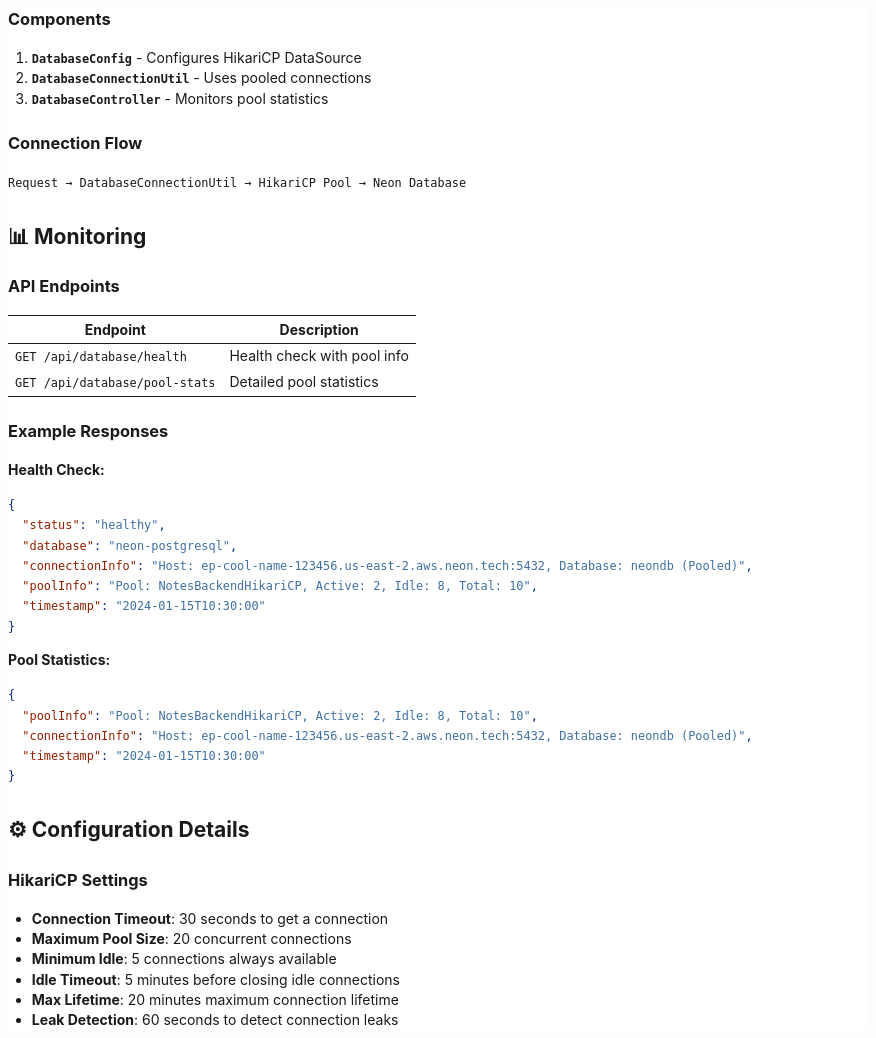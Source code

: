 ### Components

1. **`DatabaseConfig`** - Configures HikariCP DataSource
2. **`DatabaseConnectionUtil`** - Uses pooled connections
3. **`DatabaseController`** - Monitors pool statistics

### Connection Flow

```
Request → DatabaseConnectionUtil → HikariCP Pool → Neon Database
```

## 📊 Monitoring

### API Endpoints

| Endpoint                       | Description                 |
| ------------------------------ | --------------------------- |
| `GET /api/database/health`     | Health check with pool info |
| `GET /api/database/pool-stats` | Detailed pool statistics    |

### Example Responses

**Health Check:**

```json
{
  "status": "healthy",
  "database": "neon-postgresql",
  "connectionInfo": "Host: ep-cool-name-123456.us-east-2.aws.neon.tech:5432, Database: neondb (Pooled)",
  "poolInfo": "Pool: NotesBackendHikariCP, Active: 2, Idle: 8, Total: 10",
  "timestamp": "2024-01-15T10:30:00"
}
```

**Pool Statistics:**

```json
{
  "poolInfo": "Pool: NotesBackendHikariCP, Active: 2, Idle: 8, Total: 10",
  "connectionInfo": "Host: ep-cool-name-123456.us-east-2.aws.neon.tech:5432, Database: neondb (Pooled)",
  "timestamp": "2024-01-15T10:30:00"
}
```

## ⚙️ Configuration Details

### HikariCP Settings

- **Connection Timeout**: 30 seconds to get a connection
- **Maximum Pool Size**: 20 concurrent connections
- **Minimum Idle**: 5 connections always available
- **Idle Timeout**: 5 minutes before closing idle connections
- **Max Lifetime**: 20 minutes maximum connection lifetime
- **Leak Detection**: 60 seconds to detect connection leaks
